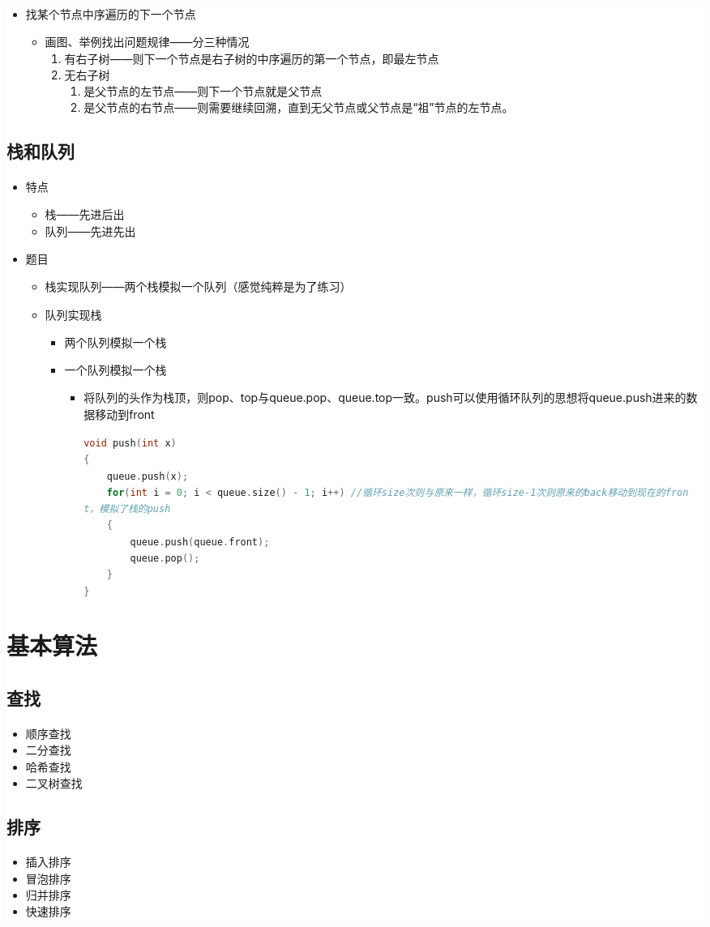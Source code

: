   * 找某个节点中序遍历的下一个节点

    * 画图、举例找出问题规律——分三种情况
      1. 有右子树——则下一个节点是右子树的中序遍历的第一个节点，即最左节点
      2. 无右子树
         1. 是父节点的左节点——则下一个节点就是父节点
         2. 是父节点的右节点——则需要继续回溯，直到无父节点或父节点是“祖”节点的左节点。

## 栈和队列

* 特点

  * 栈——先进后出
  * 队列——先进先出

* 题目

  * 栈实现队列——两个栈模拟一个队列（感觉纯粹是为了练习）

  * 队列实现栈

    * 两个队列模拟一个栈

    * 一个队列模拟一个栈

      * 将队列的头作为栈顶，则pop、top与queue.pop、queue.top一致。push可以使用循环队列的思想将queue.push进来的数据移动到front

        ```c++
        void push(int x)
        {
            queue.push(x);
            for(int i = 0; i < queue.size() - 1; i++) //循环size次则与原来一样，循环size-1次则原来的back移动到现在的front，模拟了栈的push
            {
                queue.push(queue.front);
                queue.pop();
            }
        }
        ```


# 基本算法

## 查找

* 顺序查找
* 二分查找
* 哈希查找
* 二叉树查找

## 排序

* 插入排序
* 冒泡排序
* 归并排序
* 快速排序
